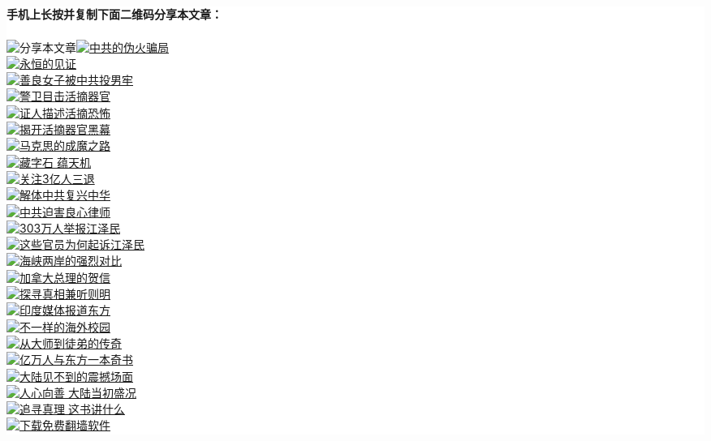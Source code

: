 <strong>手机上长按并复制下面二维码分享本文章：</strong><br><br><img src="http://d1p1.ip.zn2.us/v.php?action=qrcode&url=/gb/15/7/10/n4477615.md%231" title="分享本文章"></td><td VALIGN=TOP><a href="/gb/16/1/21/n4622075.md?dfh#1" target="_blank"><img src="https://raw.githubusercontent.com/tjvrql262/djy/master/gb/300/wei-f1.jpg" title="中共的伪火骗局"  alt="中共的伪火骗局"></a><br><a href="https://github.com/tjvrql262/www/blob/master/README.md?dfh#9" target="_blank"><img src="https://raw.githubusercontent.com/tjvrql262/djy/master/gb/300/yong-h.jpg" title="永恒的见证"  alt="永恒的见证"></a><br><a href="/gb/13/9/29/n3974789.md?dfh#1" target="_blank"><img src="https://raw.githubusercontent.com/tjvrql262/djy/master/gb/300/shang-lnz.jpg" title="善良女子被中共投男牢"  alt="善良女子被中共投男牢"></a><br><a href="/gb/16/3/16/n4663449.md?dfh#1" target="_blank"><img src="https://raw.githubusercontent.com/tjvrql262/djy/master/gb/300/huo-z3.jpg" title="警卫目击活摘器官"  alt="警卫目击活摘器官"></a><br><a href="/gb/16/8/7/n8177641.md?dfh#1" target="_blank"><img src="https://raw.githubusercontent.com/tjvrql262/djy/master/gb/300/huo-z4.jpg" title="证人描述活摘恐怖"  alt="证人描述活摘恐怖"></a><br><a href="/gb/10/4/19/n2881569.md?dfh#1" target="_blank"><img src="https://raw.githubusercontent.com/tjvrql262/djy/master/gb/300/huo-z1.jpg" title="揭开活摘器官黑幕"  alt="揭开活摘器官黑幕"></a><br><a href="/gb/10/11/7/n3077476.md?dfh#1" target="_blank"><img src="https://raw.githubusercontent.com/tjvrql262/djy/master/gb/300/ma-ks.jpg" title="马克思的成魔之路"  alt="马克思的成魔之路"></a><br><a href="/gb/14/6/9/n4173977.md?dfh#1" target="_blank"><img src="https://raw.githubusercontent.com/tjvrql262/djy/master/gb/300/chang-zs.jpg" title="藏字石 蕴天机"  alt="藏字石 蕴天机"></a><br><a href="/gb/18/5/10/n10381511.md?dfh#1" target="_blank"><img src="https://raw.githubusercontent.com/tjvrql262/djy/master/gb/300/st1.jpg" title="关注3亿人三退"  alt="关注3亿人三退"></a><br><a href="/gb/18/3/21/n10237682.md?dfh#1" target="_blank"><img src="https://raw.githubusercontent.com/tjvrql262/djy/master/gb/300/jie-t.jpg" title="解体中共复兴中华"  alt="解体中共复兴中华"></a><br><a href="/gb/9/2/9/n2422991.md?dfh#1" target="_blank"><img src="https://raw.githubusercontent.com/tjvrql262/djy/master/gb/300/gao-zs.jpg" title="中共迫害良心律师"  alt="中共迫害良心律师"></a><br><a href="/gb/18/12/9/n10900044.md?dfh#1" target="_blank"><img src="https://raw.githubusercontent.com/tjvrql262/djy/master/gb/300/sj1.jpg" title="303万人举报江泽民"  alt="303万人举报江泽民"></a><br><a href="/gb/18/8/28/n10672014.md?dfh#1" target="_blank"><img src="https://raw.githubusercontent.com/tjvrql262/djy/master/gb/300/sj2.jpg" title="这些官员为何起诉江泽民"  alt="这些官员为何起诉江泽民"></a><br><a href="/gb/8/12/18/n2367165.md?dfh#1" target="_blank"><img src="https://raw.githubusercontent.com/tjvrql262/djy/master/gb/300/liangan.jpg" title="海峡两岸的强烈对比"  alt="海峡两岸的强烈对比"></a><br><a href="/gb/15/12/10/n4593139.md?dfh#1" target="_blank"><img src="https://raw.githubusercontent.com/tjvrql262/djy/master/gb/300/jia-ndzl.jpg" title="加拿大总理的贺信"  alt="加拿大总理的贺信"></a><br><a href="/gb/11/6/17/n3289382.md?dfh#1" target="_blank"><img src="https://raw.githubusercontent.com/tjvrql262/djy/master/gb/300/xiao-wd.jpg" title="探寻真相兼听则明"  alt="探寻真相兼听则明"></a><br><a href="/gb/18/10/27/n10812623.md?dfh#1" target="_blank"><img src="https://raw.githubusercontent.com/tjvrql262/djy/master/gb/300/yindu.jpg" title="印度媒体报道东方"  alt="印度媒体报道东方"></a><br><a href="/gb/18/6/9/n10469652.md?dfh#1" target="_blank"><img src="https://raw.githubusercontent.com/tjvrql262/djy/master/gb/300/xie-j.jpg" title="不一样的海外校园"  alt="不一样的海外校园"></a><br><a href="/gb/7/4/5/n1669415.md?dfh#1" target="_blank"><img src="https://raw.githubusercontent.com/tjvrql262/djy/master/gb/300/li-up.jpg" title="从大师到徒弟的传奇"  alt="从大师到徒弟的传奇"></a><br><a href="/gb/17/5/26/n9191512.md?dfh#1" target="_blank"><img src="https://raw.githubusercontent.com/tjvrql262/djy/master/gb/300/zfl2.jpg" title="亿万人与东方一本奇书"  alt="亿万人与东方一本奇书"></a><br><a href="/gb/13/11/27/n4020290.md?dfh#1" target="_blank"><img src="https://raw.githubusercontent.com/tjvrql262/djy/master/gb/300/zhen-h.jpg" title="大陆见不到的震撼场面"  alt="大陆见不到的震撼场面"></a><br><a href="/gb/15/7/17/n4482910.md?dfh#1" target="_blank"><img src="https://raw.githubusercontent.com/tjvrql262/djy/master/gb/300/dalu-sk.jpg" title="人心向善 大陆当初盛况"  alt="人心向善 大陆当初盛况"></a><br><a href="/gb/19/1/5/n10955468.md?dfh#1" target="_blank"><img src="https://raw.githubusercontent.com/tjvrql262/djy/master/gb/300/zfl1.jpg" title="追寻真理 这书讲什么"  alt="追寻真理 这书讲什么"></a><br><a href="https://github.com/bannedbook/fanqiang/wiki" target="_blank"><img src="https://raw.githubusercontent.com/tjvrql262/djy/master/gb/300/fq1.jpg" title="下载免费翻墙软件"  alt="下载免费翻墙软件"></a><br></td></tr></table>
